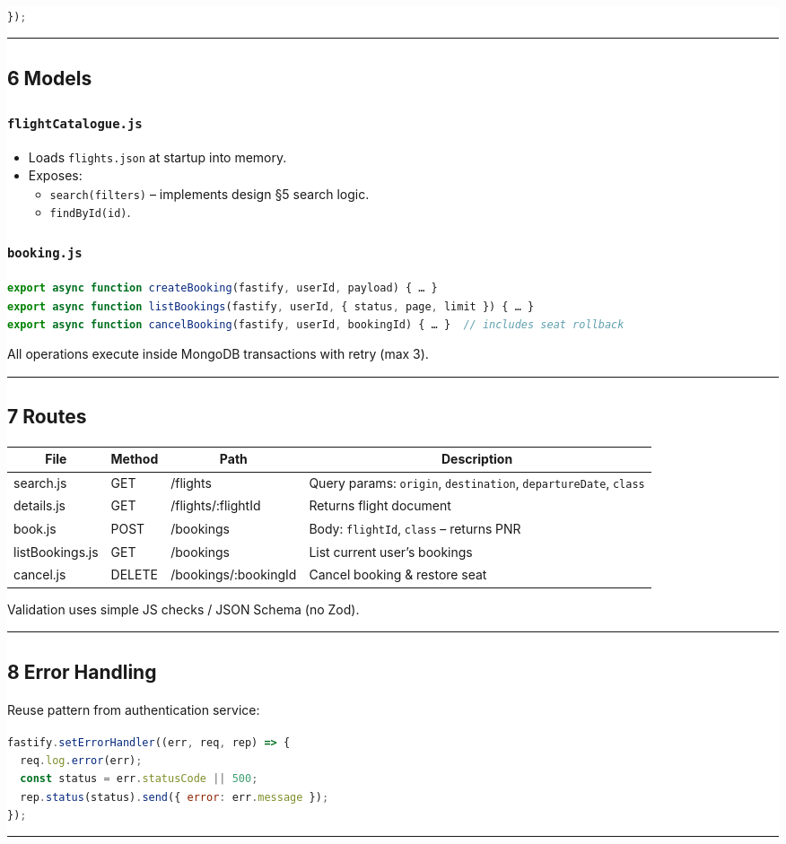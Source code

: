 ```js
});
```

---

## 6  Models
### `flightCatalogue.js`
* Loads `flights.json` at startup into memory.
* Exposes:
  * `search(filters)` – implements design §5 search logic.
  * `findById(id)`.

### `booking.js`
```js
export async function createBooking(fastify, userId, payload) { … }
export async function listBookings(fastify, userId, { status, page, limit }) { … }
export async function cancelBooking(fastify, userId, bookingId) { … }  // includes seat rollback
```

All operations execute inside MongoDB transactions with retry (max 3).

---

## 7  Routes
| File | Method | Path | Description |
|------|--------|------|-------------|
| search.js | GET | /flights | Query params: `origin`, `destination`, `departureDate`, `class` |
| details.js | GET | /flights/:flightId | Returns flight document |
| book.js | POST | /bookings | Body: `flightId`, `class` – returns PNR |
| listBookings.js | GET | /bookings | List current user’s bookings |
| cancel.js | DELETE | /bookings/:bookingId | Cancel booking & restore seat |

Validation uses simple JS checks / JSON Schema (no Zod).

---

## 8  Error Handling
Reuse pattern from authentication service:
```js
fastify.setErrorHandler((err, req, rep) => {
  req.log.error(err);
  const status = err.statusCode || 500;
  rep.status(status).send({ error: err.message });
});
```

---
